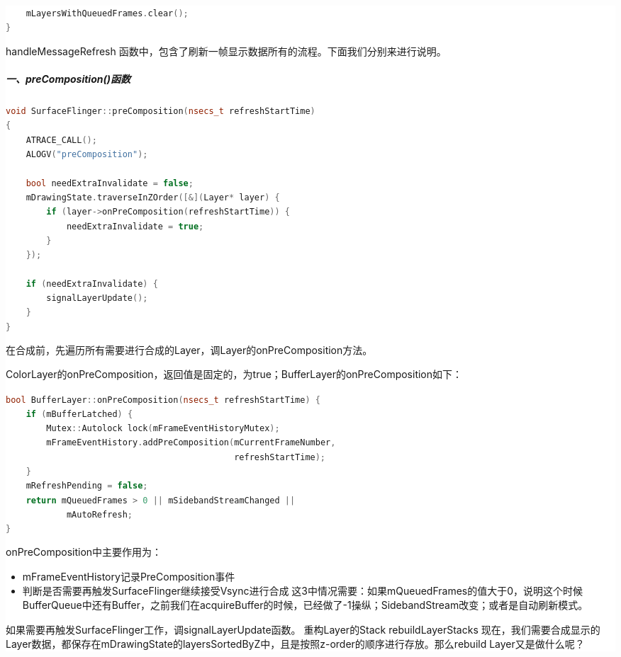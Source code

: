 ``` cpp
    mLayersWithQueuedFrames.clear();
}
```
handleMessageRefresh 函数中，包含了刷新一帧显示数据所有的流程。下面我们分别来进行说明。

##### 一、preComposition()函数

``` cpp
void SurfaceFlinger::preComposition(nsecs_t refreshStartTime)
{
    ATRACE_CALL();
    ALOGV("preComposition");

    bool needExtraInvalidate = false;
    mDrawingState.traverseInZOrder([&](Layer* layer) {
        if (layer->onPreComposition(refreshStartTime)) {
            needExtraInvalidate = true;
        }
    });

    if (needExtraInvalidate) {
        signalLayerUpdate();
    }
}
```

在合成前，先遍历所有需要进行合成的Layer，调Layer的onPreComposition方法。

ColorLayer的onPreComposition，返回值是固定的，为true；BufferLayer的onPreComposition如下：


``` cpp
bool BufferLayer::onPreComposition(nsecs_t refreshStartTime) {
    if (mBufferLatched) {
        Mutex::Autolock lock(mFrameEventHistoryMutex);
        mFrameEventHistory.addPreComposition(mCurrentFrameNumber,
                                             refreshStartTime);
    }
    mRefreshPending = false;
    return mQueuedFrames > 0 || mSidebandStreamChanged ||
            mAutoRefresh;
}
```

onPreComposition中主要作用为：

- mFrameEventHistory记录PreComposition事件
- 判断是否需要再触发SurfaceFlinger继续接受Vsync进行合成
这3中情况需要：如果mQueuedFrames的值大于0，说明这个时候BufferQueue中还有Buffer，之前我们在acquireBuffer的时候，已经做了-1操纵；SidebandStream改变；或者是自动刷新模式。

如果需要再触发SurfaceFlinger工作，调signalLayerUpdate函数。
重构Layer的Stack rebuildLayerStacks
现在，我们需要合成显示的Layer数据，都保存在mDrawingState的layersSortedByZ中，且是按照z-order的顺序进行存放。那么rebuild Layer又是做什么呢？
